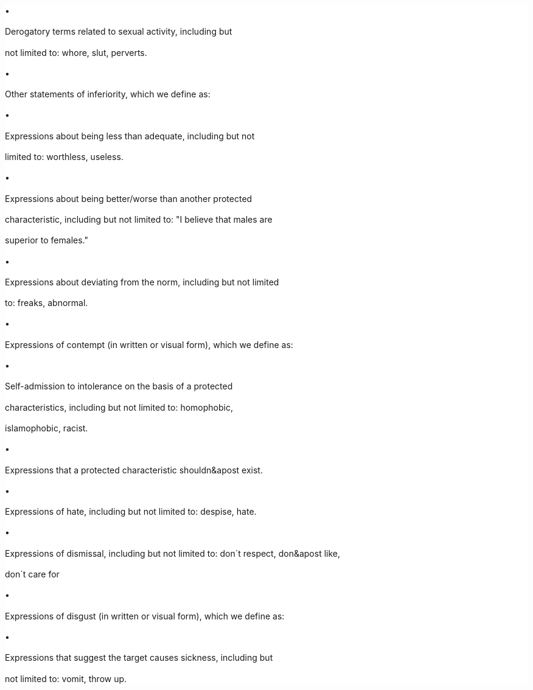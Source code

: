• 

Derogatory terms related to sexual activity, including but 

not limited to: whore, slut, perverts. 

• 

Other statements of inferiority, which we define as: 

• 

Expressions about being less than adequate, including but not 

limited to: worthless, useless. 

• 

Expressions about being better/worse than another protected 

characteristic, including but not limited to: "I believe that males are 

superior to females." 

• 

Expressions about deviating from the norm, including but not limited 

to: freaks, abnormal. 

• 

Expressions of contempt (in written or visual form), which we define as: 

• 

Self-admission to intolerance on the basis of a protected 

characteristics, including but not limited to: homophobic, 

islamophobic, racist. 

• 

Expressions that a protected characteristic shouldn&apost exist. 

• 

Expressions of hate, including but not limited to: despise, hate. 

• 

Expressions of dismissal, including but not limited to: don´t respect, don&apost like, 

don´t care for 

• 

Expressions of disgust (in written or visual form), which we define as: 

• 

Expressions that suggest the target causes sickness, including but 

not limited to: vomit, throw up. 
